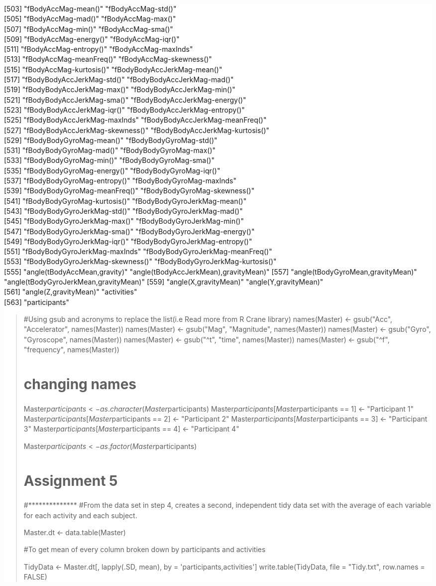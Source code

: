 [503] "fBodyAccMag-mean()"                   "fBodyAccMag-std()"                   
[505] "fBodyAccMag-mad()"                    "fBodyAccMag-max()"                   
[507] "fBodyAccMag-min()"                    "fBodyAccMag-sma()"                   
[509] "fBodyAccMag-energy()"                 "fBodyAccMag-iqr()"                   
[511] "fBodyAccMag-entropy()"                "fBodyAccMag-maxInds"                 
[513] "fBodyAccMag-meanFreq()"               "fBodyAccMag-skewness()"              
[515] "fBodyAccMag-kurtosis()"               "fBodyBodyAccJerkMag-mean()"          
[517] "fBodyBodyAccJerkMag-std()"            "fBodyBodyAccJerkMag-mad()"           
[519] "fBodyBodyAccJerkMag-max()"            "fBodyBodyAccJerkMag-min()"           
[521] "fBodyBodyAccJerkMag-sma()"            "fBodyBodyAccJerkMag-energy()"        
[523] "fBodyBodyAccJerkMag-iqr()"            "fBodyBodyAccJerkMag-entropy()"       
[525] "fBodyBodyAccJerkMag-maxInds"          "fBodyBodyAccJerkMag-meanFreq()"      
[527] "fBodyBodyAccJerkMag-skewness()"       "fBodyBodyAccJerkMag-kurtosis()"      
[529] "fBodyBodyGyroMag-mean()"              "fBodyBodyGyroMag-std()"              
[531] "fBodyBodyGyroMag-mad()"               "fBodyBodyGyroMag-max()"              
[533] "fBodyBodyGyroMag-min()"               "fBodyBodyGyroMag-sma()"              
[535] "fBodyBodyGyroMag-energy()"            "fBodyBodyGyroMag-iqr()"              
[537] "fBodyBodyGyroMag-entropy()"           "fBodyBodyGyroMag-maxInds"            
[539] "fBodyBodyGyroMag-meanFreq()"          "fBodyBodyGyroMag-skewness()"         
[541] "fBodyBodyGyroMag-kurtosis()"          "fBodyBodyGyroJerkMag-mean()"         
[543] "fBodyBodyGyroJerkMag-std()"           "fBodyBodyGyroJerkMag-mad()"          
[545] "fBodyBodyGyroJerkMag-max()"           "fBodyBodyGyroJerkMag-min()"          
[547] "fBodyBodyGyroJerkMag-sma()"           "fBodyBodyGyroJerkMag-energy()"       
[549] "fBodyBodyGyroJerkMag-iqr()"           "fBodyBodyGyroJerkMag-entropy()"      
[551] "fBodyBodyGyroJerkMag-maxInds"         "fBodyBodyGyroJerkMag-meanFreq()"     
[553] "fBodyBodyGyroJerkMag-skewness()"      "fBodyBodyGyroJerkMag-kurtosis()"     
[555] "angle(tBodyAccMean,gravity)"          "angle(tBodyAccJerkMean),gravityMean)"
[557] "angle(tBodyGyroMean,gravityMean)"     "angle(tBodyGyroJerkMean,gravityMean)"
[559] "angle(X,gravityMean)"                 "angle(Y,gravityMean)"                
[561] "angle(Z,gravityMean)"                 "activities"                          
[563] "participants"                        
> #Using gsub and acronyms to replace the list(i.e Read more from R Crane library)
> names(Master) <- gsub("Acc", "Accelerator", names(Master))
> names(Master) <- gsub("Mag", "Magnitude", names(Master))
> names(Master) <- gsub("Gyro", "Gyroscope", names(Master))
> names(Master) <- gsub("^t", "time", names(Master))
> names(Master) <- gsub("^f", "frequency", names(Master))
> # changing names
> Master$participants <- as.character(Master$participants)
> Master$participants[Master$participants == 1] <- "Participant 1"
> Master$participants[Master$participants == 2] <- "Participant 2"
> Master$participants[Master$participants == 3] <- "Participant 3"
> Master$participants[Master$participants == 4] <- "Participant 4"
> 
> Master$participants <- as.factor(Master$participants)
> 
> # Assignment 5
> #**************
> #From the data set in step 4, creates a second, independent tidy data set with the average of each variable for each activity and each subject.
> 
> Master.dt <- data.table(Master)
> 
> #To get  mean of every column broken down by participants and activities
> 
> TidyData <- Master.dt[, lapply(.SD, mean), by = 'participants,activities']
> write.table(TidyData, file = "Tidy.txt", row.names = FALSE)
